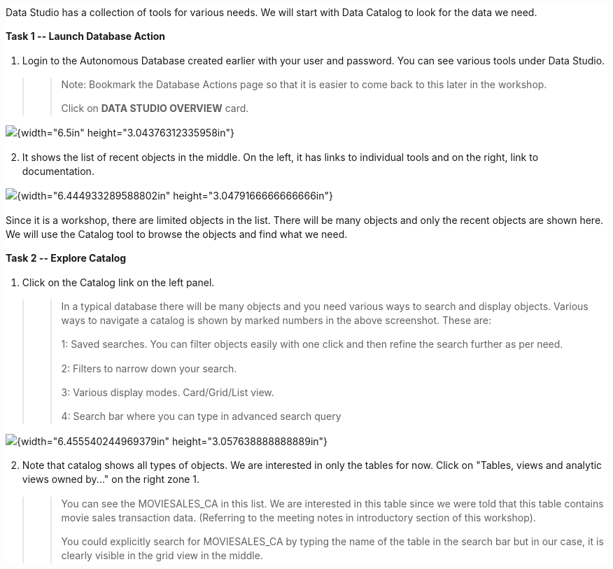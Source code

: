 Data Studio has a collection of tools for various needs. We will start
with Data Catalog to look for the data we need.

**Task 1 -- Launch Database Action**

1.  Login to the Autonomous Database created earlier with your user and
    password. You can see various tools under Data Studio.

>> Note: Bookmark the Database Actions page so that it is easier to come
>> back to this later in the workshop.
>>
>> Click on **DATA STUDIO OVERVIEW** card.

![](media/image1.png){width="6.5in" height="3.04376312335958in"}

2.  It shows the list of recent objects in the middle. On the left, it
    has links to individual tools and on the right, link to
    documentation.

![](media/image2.png){width="6.444933289588802in"
height="3.0479166666666666in"}

Since it is a workshop, there are limited objects in the list. There
will be many objects and only the recent objects are shown here. We will
use the Catalog tool to browse the objects and find what we need.

**Task 2 -- Explore Catalog**

1.  Click on the Catalog link on the left panel.

>> In a typical database there will be many objects and you need various
>> ways to search and display objects. Various ways to navigate a catalog
>> is shown by marked numbers in the above screenshot. These are:
>>
>> 1: Saved searches. You can filter objects easily with one click and
>> then refine the search further as per need.
>>
>> 2: Filters to narrow down your search.
>>
>> 3: Various display modes. Card/Grid/List view.
>>
>> 4: Search bar where you can type in advanced search query

![](media/image3.png){width="6.455540244969379in"
height="3.057638888888889in"}

2.  Note that catalog shows all types of objects. We are interested in
    only the tables for now. Click on "Tables, views and analytic views
    owned by..." on the right zone 1.

>> You can see the MOVIESALES_CA in this list. We are interested in this
>> table since we were told that this table contains movie sales
>> transaction data. (Referring to the meeting notes in introductory
>> section of this workshop).
>>
>> You could explicitly search for MOVIESALES_CA by typing the name of
>> the table in the search bar but in our case, it is clearly visible in
>> the grid view in the middle.
